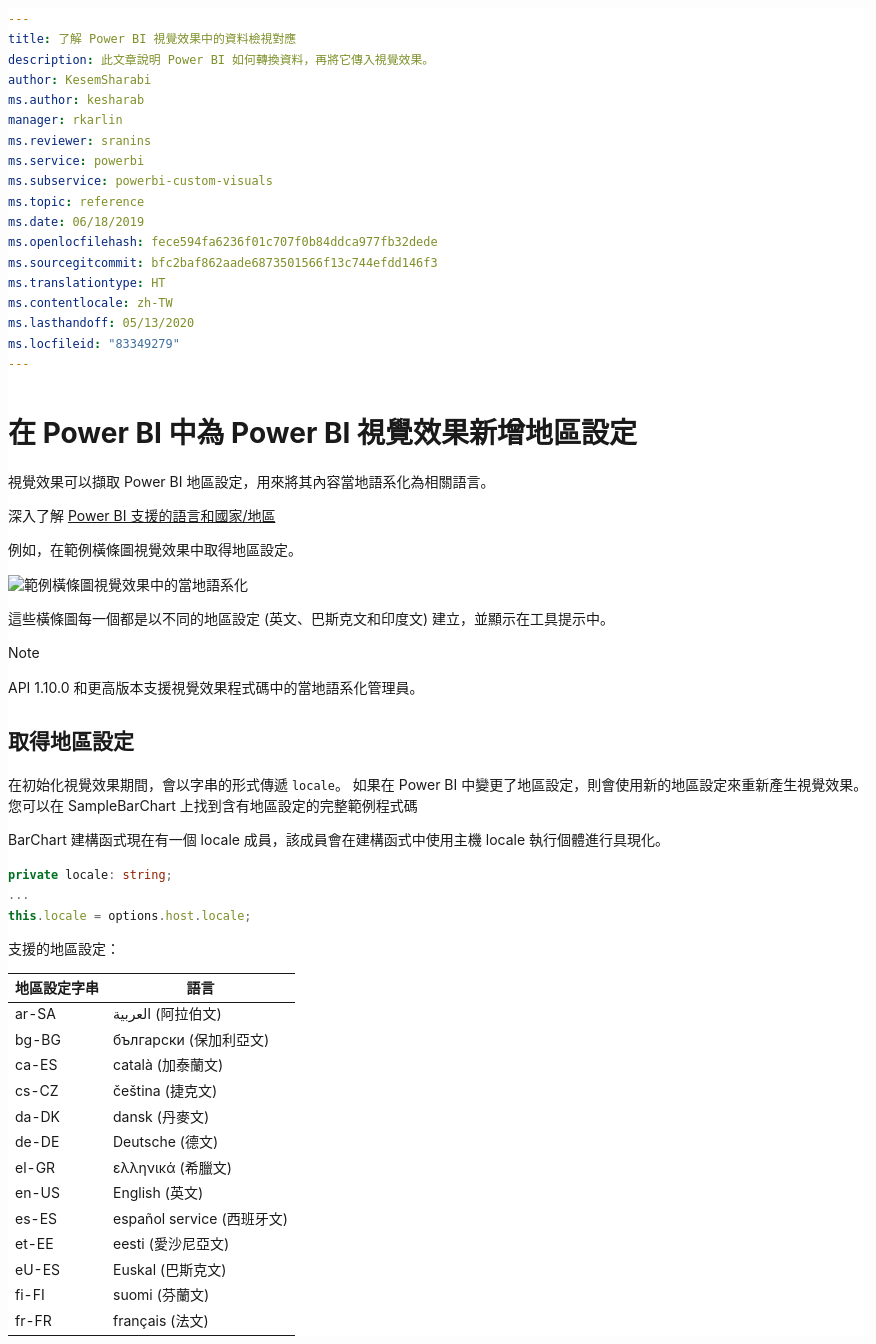```yaml
---
title: 了解 Power BI 視覺效果中的資料檢視對應
description: 此文章說明 Power BI 如何轉換資料，再將它傳入視覺效果。
author: KesemSharabi
ms.author: kesharab
manager: rkarlin
ms.reviewer: sranins
ms.service: powerbi
ms.subservice: powerbi-custom-visuals
ms.topic: reference
ms.date: 06/18/2019
ms.openlocfilehash: fece594fa6236f01c707f0b84ddca977fb32dede
ms.sourcegitcommit: bfc2baf862aade6873501566f13c744efdd146f3
ms.translationtype: HT
ms.contentlocale: zh-TW
ms.lasthandoff: 05/13/2020
ms.locfileid: "83349279"
---
```

# <a name="add-the-locale-in-power-bi-for-power-bi-visuals"></a>在 Power BI 中為 Power BI 視覺效果新增地區設定

視覺效果可以擷取 Power BI 地區設定，用來將其內容當地語系化為相關語言。

深入了解 [Power BI 支援的語言和國家/地區](./../../fundamentals/supported-languages-countries-regions.md)

例如，在範例橫條圖視覺效果中取得地區設定。

![範例橫條圖視覺效果中的當地語系化](media/localization/locale-in-samplebarchart.png)

這些橫條圖每一個都是以不同的地區設定 (英文、巴斯克文和印度文) 建立，並顯示在工具提示中。

> [!NOTE]
> API 1.10.0 和更高版本支援視覺效果程式碼中的當地語系化管理員。

## <a name="get-the-locale"></a>取得地區設定

在初始化視覺效果期間，會以字串的形式傳遞 `locale`。 如果在 Power BI 中變更了地區設定，則會使用新的地區設定來重新產生視覺效果。 您可以在 SampleBarChart 上找到含有地區設定的完整範例程式碼

BarChart 建構函式現在有一個 locale 成員，該成員會在建構函式中使用主機 locale 執行個體進行具現化。

```typescript
private locale: string;
...
this.locale = options.host.locale;
```

支援的地區設定：

地區設定字串 | 語言
--------------|----------------------
ar-SA | العربية (阿拉伯文)
bg-BG | български (保加利亞文)
ca-ES | català (加泰蘭文)
cs-CZ | čeština (捷克文)
da-DK | dansk (丹麥文)
de-DE | Deutsche (德文)
el-GR | ελληνικά (希臘文)
en-US | English (英文)
es-ES | español service (西班牙文)
et-EE | eesti (愛沙尼亞文)
eU-ES | Euskal (巴斯克文)
fi-FI | suomi (芬蘭文)
fr-FR | français (法文)